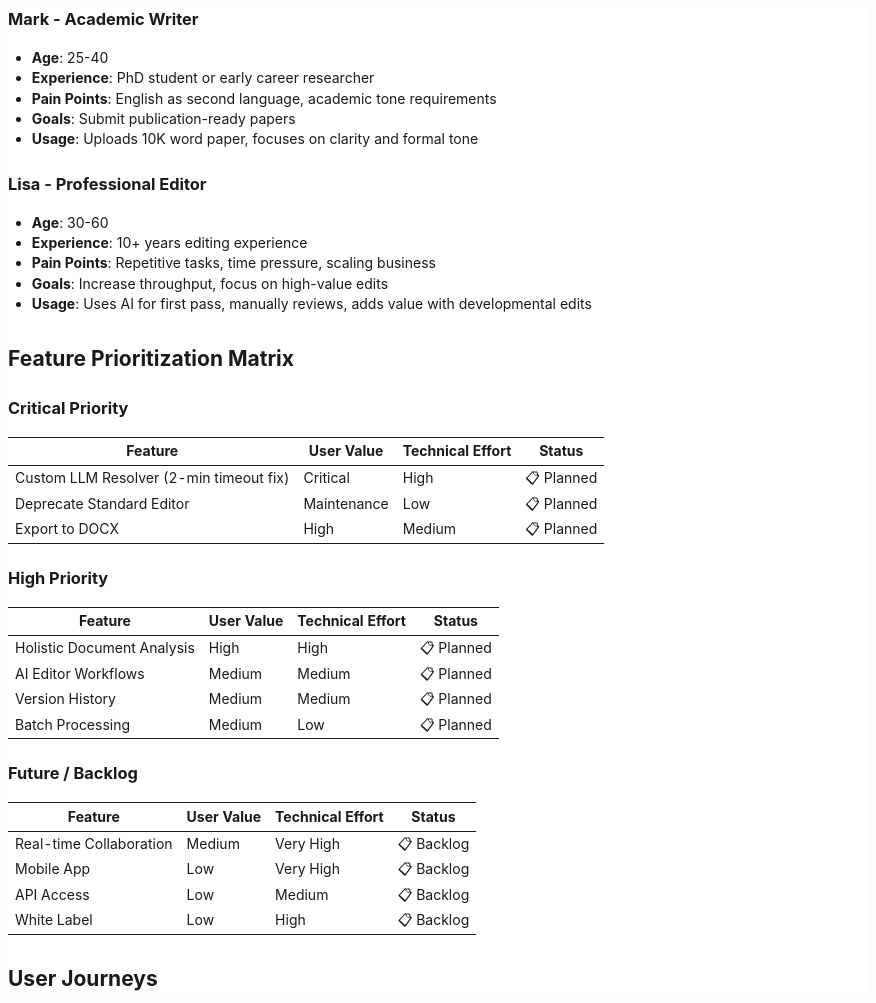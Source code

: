 ### Mark - Academic Writer
- **Age**: 25-40
- **Experience**: PhD student or early career researcher
- **Pain Points**: English as second language, academic tone requirements
- **Goals**: Submit publication-ready papers
- **Usage**: Uploads 10K word paper, focuses on clarity and formal tone

### Lisa - Professional Editor
- **Age**: 30-60
- **Experience**: 10+ years editing experience
- **Pain Points**: Repetitive tasks, time pressure, scaling business
- **Goals**: Increase throughput, focus on high-value edits
- **Usage**: Uses AI for first pass, manually reviews, adds value with developmental edits

## Feature Prioritization Matrix

### Critical Priority

| Feature | User Value | Technical Effort | Status |
|---------|------------|------------------|--------|
| Custom LLM Resolver (2-min timeout fix) | Critical | High | 📋 Planned |
| Deprecate Standard Editor | Maintenance | Low | 📋 Planned |
| Export to DOCX | High | Medium | 📋 Planned |

### High Priority

| Feature | User Value | Technical Effort | Status |
|---------|------------|------------------|--------|
| Holistic Document Analysis | High | High | 📋 Planned |
| AI Editor Workflows | Medium | Medium | 📋 Planned |
| Version History | Medium | Medium | 📋 Planned |
| Batch Processing | Medium | Low | 📋 Planned |

### Future / Backlog

| Feature | User Value | Technical Effort | Status |
|---------|------------|------------------|--------|
| Real-time Collaboration | Medium | Very High | 📋 Backlog |
| Mobile App | Low | Very High | 📋 Backlog |
| API Access | Low | Medium | 📋 Backlog |
| White Label | Low | High | 📋 Backlog |

## User Journeys
